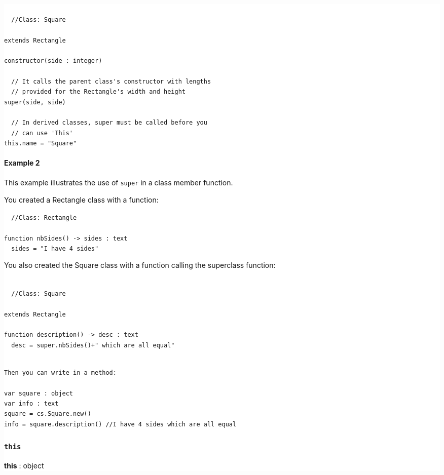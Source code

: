 ```qs

  //Class: Square

extends Rectangle

constructor(side : integer)

  // It calls the parent class's constructor with lengths
  // provided for the Rectangle's width and height
super(side, side)

  // In derived classes, super must be called before you
  // can use 'This'
this.name = "Square"
```

#### Example 2  

This example illustrates the use of `super` in a class member function.

You created a Rectangle class with a function:

```qs
  //Class: Rectangle

function nbSides() -> sides : text
  sides = "I have 4 sides"
```

You also created the Square class with a function calling the superclass function:

```qs

  //Class: Square

extends Rectangle

function description() -> desc : text
  desc = super.nbSides()+" which are all equal"
```

```qs

Then you can write in a method:

var square : object
var info : text
square = cs.Square.new()
info = square.description() //I have 4 sides which are all equal
```



### `this`

**this** : object
